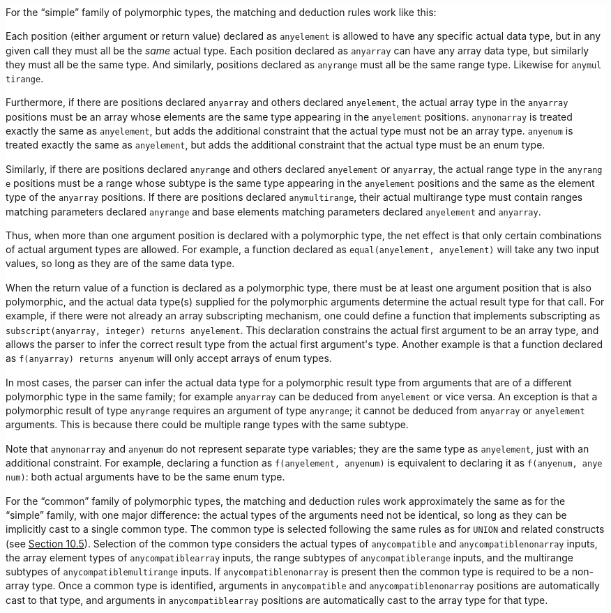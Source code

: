 For the “simple” family of polymorphic types, the matching and deduction rules work like this:

Each position (either argument or return value) declared as `anyelement` is allowed to have any specific actual data type, but in any given call they must all be the *same* actual type. Each position declared as `anyarray` can have any array data type, but similarly they must all be the same type. And similarly, positions declared as `anyrange` must all be the same range type. Likewise for `anymultirange`.

Furthermore, if there are positions declared `anyarray` and others declared `anyelement`, the actual array type in the `anyarray` positions must be an array whose elements are the same type appearing in the `anyelement` positions. `anynonarray` is treated exactly the same as `anyelement`, but adds the additional constraint that the actual type must not be an array type. `anyenum` is treated exactly the same as `anyelement`, but adds the additional constraint that the actual type must be an enum type.

Similarly, if there are positions declared `anyrange` and others declared `anyelement` or `anyarray`, the actual range type in the `anyrange` positions must be a range whose subtype is the same type appearing in the `anyelement` positions and the same as the element type of the `anyarray` positions. If there are positions declared `anymultirange`, their actual multirange type must contain ranges matching parameters declared `anyrange` and base elements matching parameters declared `anyelement` and `anyarray`.

Thus, when more than one argument position is declared with a polymorphic type, the net effect is that only certain combinations of actual argument types are allowed. For example, a function declared as `equal(anyelement, anyelement)` will take any two input values, so long as they are of the same data type.

When the return value of a function is declared as a polymorphic type, there must be at least one argument position that is also polymorphic, and the actual data type(s) supplied for the polymorphic arguments determine the actual result type for that call. For example, if there were not already an array subscripting mechanism, one could define a function that implements subscripting as `subscript(anyarray, integer) returns anyelement`. This declaration constrains the actual first argument to be an array type, and allows the parser to infer the correct result type from the actual first argument's type. Another example is that a function declared as `f(anyarray) returns anyenum` will only accept arrays of enum types.

In most cases, the parser can infer the actual data type for a polymorphic result type from arguments that are of a different polymorphic type in the same family; for example `anyarray` can be deduced from `anyelement` or vice versa. An exception is that a polymorphic result of type `anyrange` requires an argument of type `anyrange`; it cannot be deduced from `anyarray` or `anyelement` arguments. This is because there could be multiple range types with the same subtype.

Note that `anynonarray` and `anyenum` do not represent separate type variables; they are the same type as `anyelement`, just with an additional constraint. For example, declaring a function as `f(anyelement, anyenum)` is equivalent to declaring it as `f(anyenum, anyenum)`: both actual arguments have to be the same enum type.

For the “common” family of polymorphic types, the matching and deduction rules work approximately the same as for the “simple” family, with one major difference: the actual types of the arguments need not be identical, so long as they can be implicitly cast to a single common type. The common type is selected following the same rules as for `UNION` and related constructs (see [Section 10.5](typeconv-union-case.html "10.5. UNION, CASE, and Related Constructs")). Selection of the common type considers the actual types of `anycompatible` and `anycompatiblenonarray` inputs, the array element types of `anycompatiblearray` inputs, the range subtypes of `anycompatiblerange` inputs, and the multirange subtypes of `anycompatiblemultirange` inputs. If `anycompatiblenonarray` is present then the common type is required to be a non-array type. Once a common type is identified, arguments in `anycompatible` and `anycompatiblenonarray` positions are automatically cast to that type, and arguments in `anycompatiblearray` positions are automatically cast to the array type for that type.
